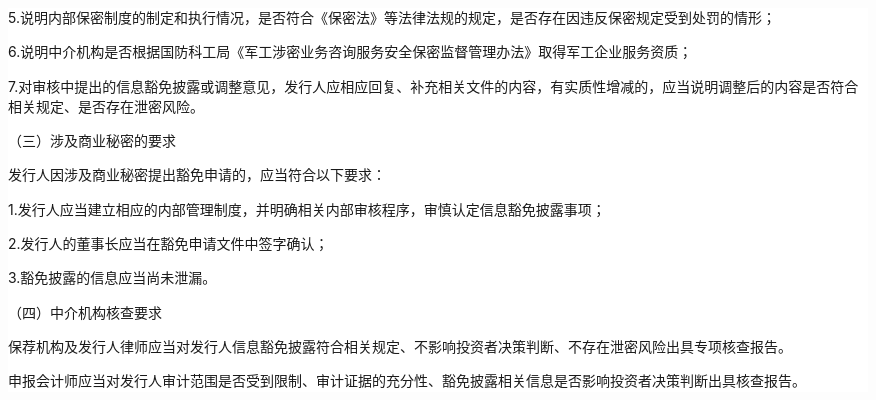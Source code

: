 5.说明内部保密制度的制定和执行情况，是否符合《保密法》等法律法规的规定，是否存在因违反保密规定受到处罚的情形；

6.说明中介机构是否根据国防科工局《军工涉密业务咨询服务安全保密监督管理办法》取得军工企业服务资质；

7.对审核中提出的信息豁免披露或调整意见，发行人应相应回复、补充相关文件的内容，有实质性增减的，应当说明调整后的内容是否符合相关规定、是否存在泄密风险。

（三）涉及商业秘密的要求

发行人因涉及商业秘密提出豁免申请的，应当符合以下要求：

1.发行人应当建立相应的内部管理制度，并明确相关内部审核程序，审慎认定信息豁免披露事项；

2.发行人的董事长应当在豁免申请文件中签字确认；

3.豁免披露的信息应当尚未泄漏。

（四）中介机构核查要求

保荐机构及发行人律师应当对发行人信息豁免披露符合相关规定、不影响投资者决策判断、不存在泄密风险出具专项核查报告。 

申报会计师应当对发行人审计范围是否受到限制、审计证据的充分性、豁免披露相关信息是否影响投资者决策判断出具核查报告。